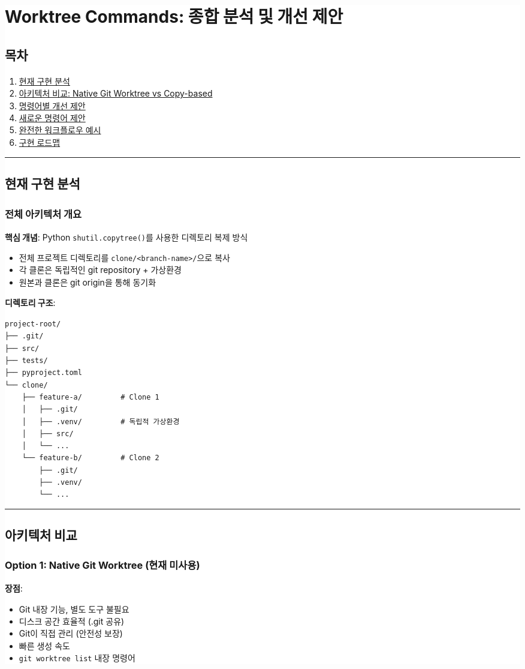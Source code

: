 # Worktree Commands: 종합 분석 및 개선 제안

## 목차
1. [현재 구현 분석](#현재-구현-분석)
2. [아키텍처 비교: Native Git Worktree vs Copy-based](#아키텍처-비교)
3. [명령어별 개선 제안](#명령어별-개선-제안)
4. [새로운 명령어 제안](#새로운-명령어-제안)
5. [완전한 워크플로우 예시](#완전한-워크플로우-예시)
6. [구현 로드맵](#구현-로드맵)

---

## 현재 구현 분석

### 전체 아키텍처 개요

**핵심 개념**: Python `shutil.copytree()`를 사용한 디렉토리 복제 방식
- 전체 프로젝트 디렉토리를 `clone/<branch-name>/`으로 복사
- 각 클론은 독립적인 git repository + 가상환경
- 원본과 클론은 git origin을 통해 동기화

**디렉토리 구조**:
```
project-root/
├── .git/
├── src/
├── tests/
├── pyproject.toml
└── clone/
    ├── feature-a/         # Clone 1
    │   ├── .git/
    │   ├── .venv/         # 독립적 가상환경
    │   ├── src/
    │   └── ...
    └── feature-b/         # Clone 2
        ├── .git/
        ├── .venv/
        └── ...
```

---

## 아키텍처 비교

### Option 1: Native Git Worktree (현재 미사용)

**장점**:
- Git 내장 기능, 별도 도구 불필요
- 디스크 공간 효율적 (.git 공유)
- Git이 직접 관리 (안전성 보장)
- 빠른 생성 속도
- `git worktree list` 내장 명령어
